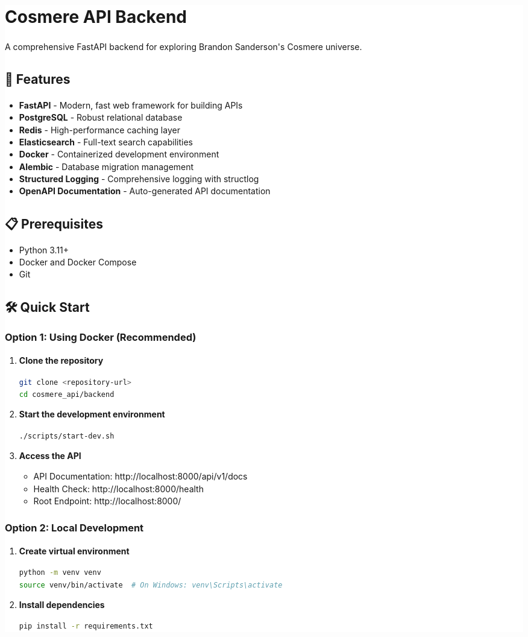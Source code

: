 # Cosmere API Backend

A comprehensive FastAPI backend for exploring Brandon Sanderson's Cosmere universe.

## 🚀 Features

- **FastAPI** - Modern, fast web framework for building APIs
- **PostgreSQL** - Robust relational database
- **Redis** - High-performance caching layer
- **Elasticsearch** - Full-text search capabilities
- **Docker** - Containerized development environment
- **Alembic** - Database migration management
- **Structured Logging** - Comprehensive logging with structlog
- **OpenAPI Documentation** - Auto-generated API documentation

## 📋 Prerequisites

- Python 3.11+
- Docker and Docker Compose
- Git

## 🛠️ Quick Start

### Option 1: Using Docker (Recommended)

1. **Clone the repository**
   ```bash
   git clone <repository-url>
   cd cosmere_api/backend
   ```

2. **Start the development environment**
   ```bash
   ./scripts/start-dev.sh
   ```

3. **Access the API**
   - API Documentation: http://localhost:8000/api/v1/docs
   - Health Check: http://localhost:8000/health
   - Root Endpoint: http://localhost:8000/

### Option 2: Local Development

1. **Create virtual environment**
   ```bash
   python -m venv venv
   source venv/bin/activate  # On Windows: venv\Scripts\activate
   ```

2. **Install dependencies**
   ```bash
   pip install -r requirements.txt
   ```
